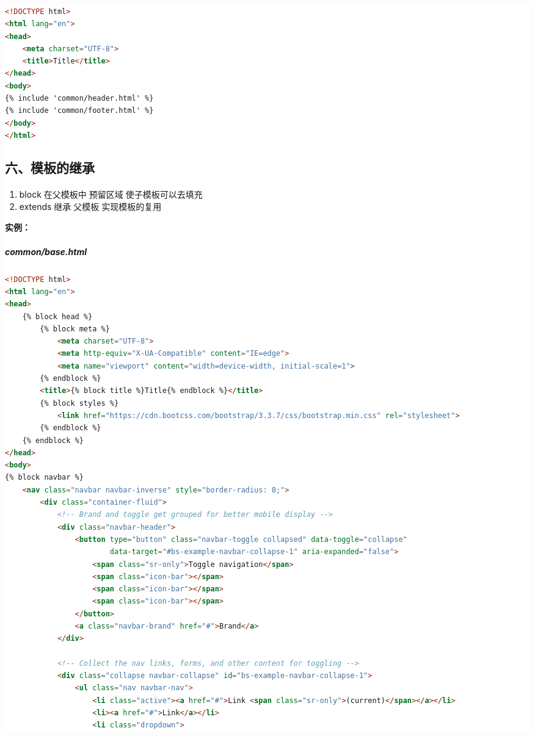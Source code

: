 ```html
<!DOCTYPE html>
<html lang="en">
<head>
    <meta charset="UTF-8">
    <title>Title</title>
</head>
<body>
{% include 'common/header.html' %}
{% include 'common/footer.html' %}
</body>
</html>
```



## 六、模板的继承

1. block  在父模板中 预留区域 使子模板可以去填充
2. extends  继承 父模板 实现模板的复用

**实例：**

##### common/base.html

```html
<!DOCTYPE html>
<html lang="en">
<head>
    {% block head %}
        {% block meta %}
            <meta charset="UTF-8">
            <meta http-equiv="X-UA-Compatible" content="IE=edge">
            <meta name="viewport" content="width=device-width, initial-scale=1">
        {% endblock %}
        <title>{% block title %}Title{% endblock %}</title>
        {% block styles %}
            <link href="https://cdn.bootcss.com/bootstrap/3.3.7/css/bootstrap.min.css" rel="stylesheet">
        {% endblock %}
    {% endblock %}
</head>
<body>
{% block navbar %}
    <nav class="navbar navbar-inverse" style="border-radius: 0;">
        <div class="container-fluid">
            <!-- Brand and toggle get grouped for better mobile display -->
            <div class="navbar-header">
                <button type="button" class="navbar-toggle collapsed" data-toggle="collapse"
                        data-target="#bs-example-navbar-collapse-1" aria-expanded="false">
                    <span class="sr-only">Toggle navigation</span>
                    <span class="icon-bar"></span>
                    <span class="icon-bar"></span>
                    <span class="icon-bar"></span>
                </button>
                <a class="navbar-brand" href="#">Brand</a>
            </div>

            <!-- Collect the nav links, forms, and other content for toggling -->
            <div class="collapse navbar-collapse" id="bs-example-navbar-collapse-1">
                <ul class="nav navbar-nav">
                    <li class="active"><a href="#">Link <span class="sr-only">(current)</span></a></li>
                    <li><a href="#">Link</a></li>
                    <li class="dropdown">
```
